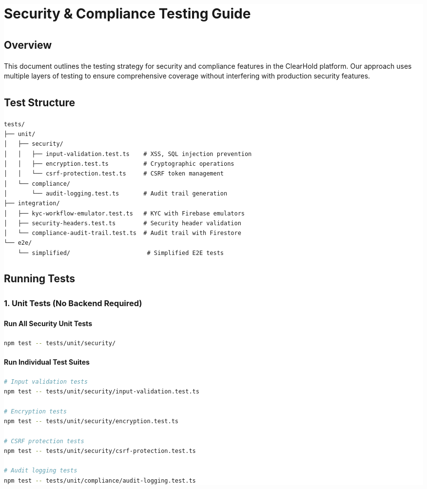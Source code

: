 # Security & Compliance Testing Guide

## Overview
This document outlines the testing strategy for security and compliance features in the ClearHold platform. Our approach uses multiple layers of testing to ensure comprehensive coverage without interfering with production security features.

## Test Structure

```
tests/
├── unit/
│   ├── security/
│   │   ├── input-validation.test.ts    # XSS, SQL injection prevention
│   │   ├── encryption.test.ts          # Cryptographic operations
│   │   └── csrf-protection.test.ts     # CSRF token management
│   └── compliance/
│       └── audit-logging.test.ts       # Audit trail generation
├── integration/
│   ├── kyc-workflow-emulator.test.ts   # KYC with Firebase emulators
│   ├── security-headers.test.ts        # Security header validation
│   └── compliance-audit-trail.test.ts  # Audit trail with Firestore
└── e2e/
    └── simplified/                      # Simplified E2E tests
```

## Running Tests

### 1. Unit Tests (No Backend Required)

#### Run All Security Unit Tests
```bash
npm test -- tests/unit/security/
```

#### Run Individual Test Suites
```bash
# Input validation tests
npm test -- tests/unit/security/input-validation.test.ts

# Encryption tests
npm test -- tests/unit/security/encryption.test.ts

# CSRF protection tests
npm test -- tests/unit/security/csrf-protection.test.ts

# Audit logging tests
npm test -- tests/unit/compliance/audit-logging.test.ts
```
